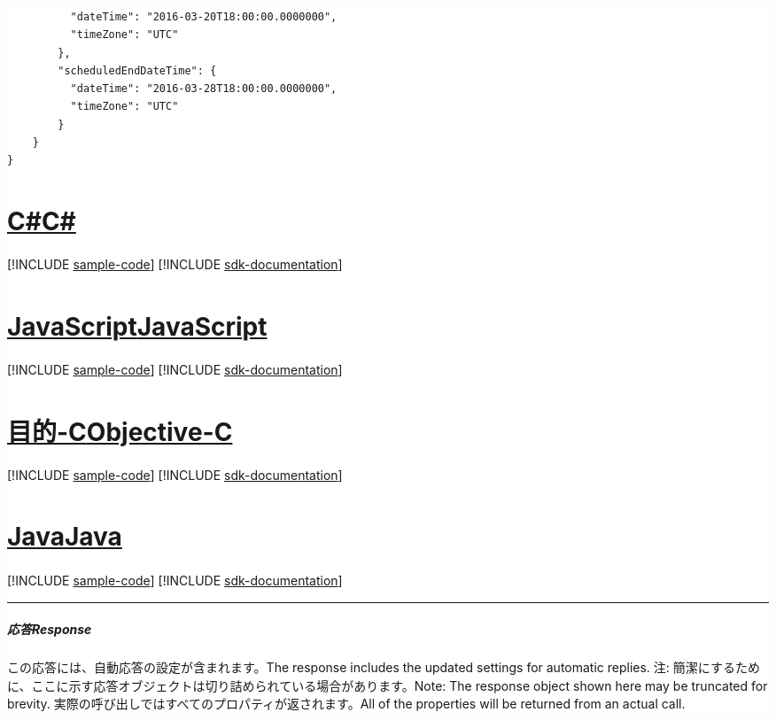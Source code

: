 ```http
          "dateTime": "2016-03-20T18:00:00.0000000",
          "timeZone": "UTC"
        },
        "scheduledEndDateTime": {
          "dateTime": "2016-03-28T18:00:00.0000000",
          "timeZone": "UTC"
        }
    }
}
```
# <a name="ctabcsharp"></a>[<span data-ttu-id="a7fbe-181">C#</span><span class="sxs-lookup"><span data-stu-id="a7fbe-181">C#</span></span>](#tab/csharp)
[!INCLUDE [sample-code](../includes/snippets/csharp/update-mailboxsettings-csharp-snippets.md)]
[!INCLUDE [sdk-documentation](../includes/snippets/snippets-sdk-documentation-link.md)]

# <a name="javascripttabjavascript"></a>[<span data-ttu-id="a7fbe-182">JavaScript</span><span class="sxs-lookup"><span data-stu-id="a7fbe-182">JavaScript</span></span>](#tab/javascript)
[!INCLUDE [sample-code](../includes/snippets/javascript/update-mailboxsettings-javascript-snippets.md)]
[!INCLUDE [sdk-documentation](../includes/snippets/snippets-sdk-documentation-link.md)]

# <a name="objective-ctabobjc"></a>[<span data-ttu-id="a7fbe-183">目的-C</span><span class="sxs-lookup"><span data-stu-id="a7fbe-183">Objective-C</span></span>](#tab/objc)
[!INCLUDE [sample-code](../includes/snippets/objc/update-mailboxsettings-objc-snippets.md)]
[!INCLUDE [sdk-documentation](../includes/snippets/snippets-sdk-documentation-link.md)]

# <a name="javatabjava"></a>[<span data-ttu-id="a7fbe-184">Java</span><span class="sxs-lookup"><span data-stu-id="a7fbe-184">Java</span></span>](#tab/java)
[!INCLUDE [sample-code](../includes/snippets/java/update-mailboxsettings-java-snippets.md)]
[!INCLUDE [sdk-documentation](../includes/snippets/snippets-sdk-documentation-link.md)]

---

##### <a name="response"></a><span data-ttu-id="a7fbe-185">応答</span><span class="sxs-lookup"><span data-stu-id="a7fbe-185">Response</span></span>
<span data-ttu-id="a7fbe-186">この応答には、自動応答の設定が含まれます。</span><span class="sxs-lookup"><span data-stu-id="a7fbe-186">The response includes the updated settings for automatic replies.</span></span> <span data-ttu-id="a7fbe-187">注: 簡潔にするために、ここに示す応答オブジェクトは切り詰められている場合があります。</span><span class="sxs-lookup"><span data-stu-id="a7fbe-187">Note: The response object shown here may be truncated for brevity.</span></span> <span data-ttu-id="a7fbe-188">実際の呼び出しではすべてのプロパティが返されます。</span><span class="sxs-lookup"><span data-stu-id="a7fbe-188">All of the properties will be returned from an actual call.</span></span>
